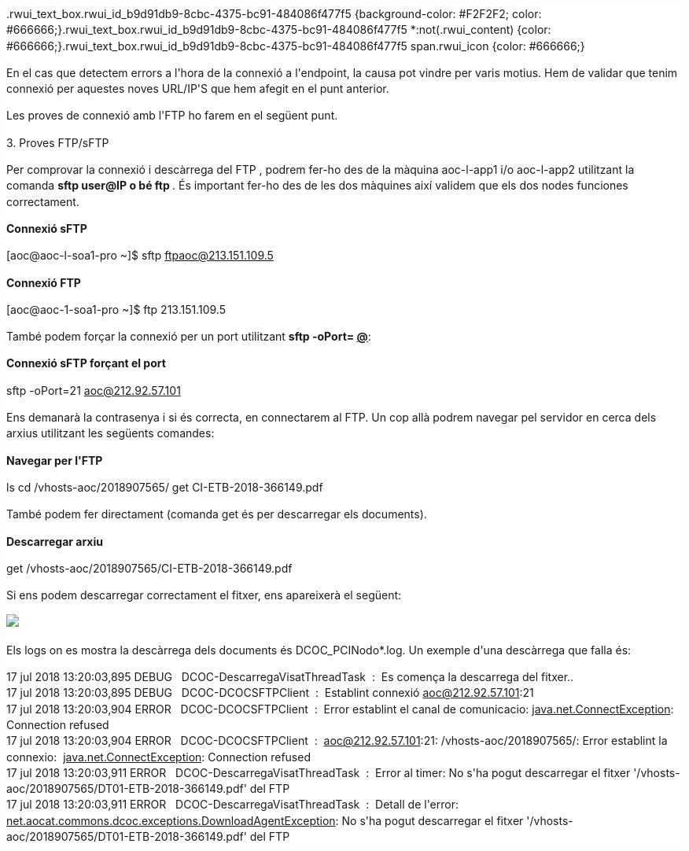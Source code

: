 .rwui\_text\_box.rwui\_id\_b9d91db9-8cbc-4375-bc91-484086f477f5 {background-color: #F2F2F2; color: #666666;}.rwui\_text\_box.rwui\_id\_b9d91db9-8cbc-4375-bc91-484086f477f5 \*:not(.rwui\_content) {color: #666666;}.rwui\_text\_box.rwui\_id\_b9d91db9-8cbc-4375-bc91-484086f477f5 span.rwui\_icon {color: #666666;}

En el cas que detectem errors a l'hora de la connexió a l'endpoint, la causa pot vindre per varis motius. Hem de validar que tenim connexió per aquestes noves URL/IP'S que hem afegit en el punt anterior.

Les proves de connexió amb l'FTP ho farem en el següent punt.

  

3\. Proves FTP/sFTP

Per comprovar la connexió i descàrrega del FTP , podrem fer-ho des de la màquina aoc-l-app1 i/o aoc-l-app2 utilitzant la comanda **sftp user@IP o bé ftp <IP>**. És important fer-ho des de les dos màquines així validem que els dos nodes funciones correctament.

**Connexió sFTP**

\[aoc@aoc-l-soa1-pro ~\]$ sftp ftpaoc@213.151.109.5

**Connexió FTP**

\[aoc@aoc-1-soa1-pro ~\]$ ftp 213.151.109.5

També podem forçar la connexió per un port utilitzant **sftp \-oPort=<PORT> <USER>[@<IP>](mailto:aoc@212.92.57.101)**:

**Connexió sFTP forçant el port**

sftp -oPort=21 aoc@212.92.57.101 

  

Ens demanarà la contrasenya i si és correcta, en connectarem al FTP. Un cop allà podrem navegar pel servidor en cerca dels arxius utilitzant les següents comandes:

**Navegar per l'FTP**

ls
cd /vhosts-aoc/2018907565/
get CI-ETB-2018-366149.pdf

També podem fer directament (comanda get és per descarregar els documents).

**Descarregar arxiu**

get /vhosts-aoc/2018907565/CI-ETB-2018-366149.pdf

Si ens podem descarregar correctament el fitxer, ens apareixerà el següent:

![](attachments/26313406/26315146.png)

  

Els logs on es mostra la descàrrega dels documents és DCOC\_PCINodo\*.log. Un exemple d'una descàrrega que falla és:

17 jul 2018 13:20:03,895 DEBUG   DCOC-DescarregaVisatThreadTask  :  Es comença la descarrega del fitxer..  
17 jul 2018 13:20:03,895 DEBUG   DCOC-DCOCSFTPClient  :  Establint connexió [aoc@212.92.57.101](mailto:aoc@212.92.57.101):21  
17 jul 2018 13:20:03,904 ERROR   DCOC-DCOCSFTPClient  :  Error establint el canal de comunicacio: [java.net.ConnectException](http://java.net.connectexception/): Connection refused  
17 jul 2018 13:20:03,904 ERROR   DCOC-DCOCSFTPClient  :  [aoc@212.92.57.101](mailto:aoc@212.92.57.101):21: /vhosts-aoc/2018907565/: Error establint la connexio:  [java.net.ConnectException](http://java.net.connectexception/): Connection refused  
17 jul 2018 13:20:03,911 ERROR   DCOC-DescarregaVisatThreadTask  :  Error al timer: No s'ha pogut descarregar el fitxer '/vhosts-aoc/2018907565/DT01-ETB-2018-366149.pdf' del FTP  
17 jul 2018 13:20:03,911 ERROR   DCOC-DescarregaVisatThreadTask  :  Detall de l'error: [net.aocat.commons.dcoc.exceptions.DownloadAgentException](http://net.aocat.commons.dcoc.exceptions.downloadagentexception/): No s'ha pogut descarregar el fitxer '/vhosts-aoc/2018907565/DT01-ETB-2018-366149.pdf' del FTP  